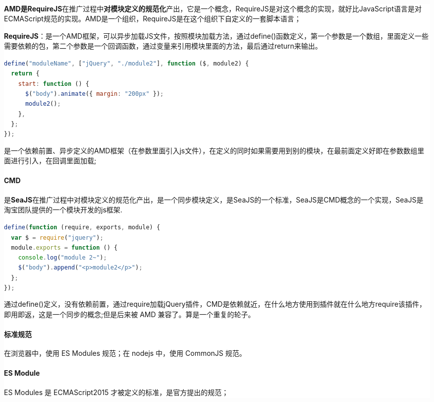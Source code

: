 **AMD是RequireJS**在推广过程中**对模块定义的规范化**产出，它是一个概念，RequireJS是对这个概念的实现，就好比JavaScript语言是对ECMAScript规范的实现。AMD是一个组织，RequireJS是在这个组织下自定义的一套脚本语言；

**RequireJS**：是一个AMD框架，可以异步加载JS文件，按照模块加载方法，通过define()函数定义，第一个参数是一个数组，里面定义一些需要依赖的包，第二个参数是一个回调函数，通过变量来引用模块里面的方法，最后通过return来输出。

```js
define("moduleName", ["jQuery", "./module2"], function ($, module2) {
  return {
    start: function () {
      $("body").animate({ margin: "200px" });
      module2();
    },
  };
});
```

是一个依赖前置、异步定义的AMD框架（在参数里面引入js文件），在定义的同时如果需要用到别的模块，在最前面定义好即在参数数组里面进行引入，在回调里面加载;

#### CMD

是**SeaJS**在推广过程中对模块定义的规范化产出，是一个同步模块定义，是SeaJS的一个标准，SeaJS是CMD概念的一个实现，SeaJS是淘宝团队提供的一个模块开发的js框架.

```js
define(function (require, exports, module) {
  var $ = require("jquery");
  module.exports = function () {
    console.log("module 2~");
    $("body").append("<p>module2</p>");
  };
});
```

通过define()定义，没有依赖前置，通过require加载jQuery插件，CMD是依赖就近，在什么地方使用到插件就在什么地方require该插件，即用即返，这是一个同步的概念;但是后来被 AMD 兼容了。算是一个重复的轮子。

#### **标准规范**

在浏览器中，使用 ES Modules 规范；在 nodejs 中，使用 CommonJS 规范。

#### ES Module

ES Modules 是 ECMAScript2015 才被定义的标准，是官方提出的规范；